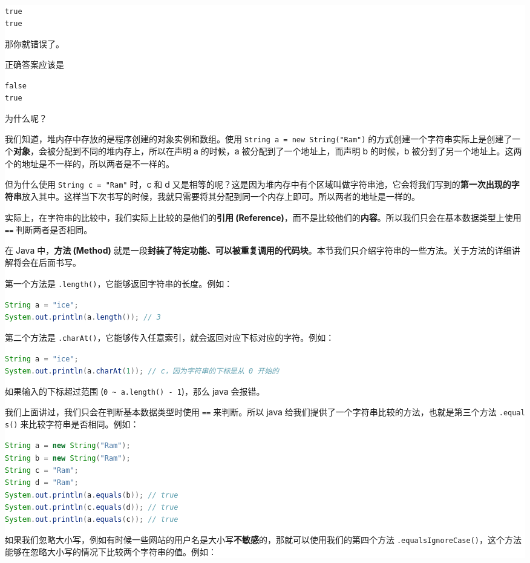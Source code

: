 ```
true
true
```

那你就错误了。

正确答案应该是

```
false
true
```

为什么呢？

我们知道，堆内存中存放的是程序创建的对象实例和数组。使用 `String a = new String("Ram")` 的方式创建一个字符串实际上是创建了一个**对象**，会被分配到不同的堆内存上，所以在声明 a 的时候，a 被分配到了一个地址上，而声明 b 的时候，b 被分到了另一个地址上。这两个的地址是不一样的，所以两者是不一样的。

但为什么使用 `String c = "Ram"` 时，c 和 d 又是相等的呢？这是因为堆内存中有个区域叫做字符串池，它会将我们写到的**第一次出现的字符串**放入其中。这样当下次书写的时候，我就只需要将其分配到同一个内存上即可。所以两者的地址是一样的。

实际上，在字符串的比较中，我们实际上比较的是他们的**引用 (Reference)**，而不是比较他们的**内容**。所以我们只会在基本数据类型上使用 `==` 判断两者是否相同。



在 Java 中，**方法 (Method)** 就是一段**封装了特定功能、可以被重复调用的代码块**。本节我们只介绍字符串的一些方法。关于方法的详细讲解将会在后面书写。



第一个方法是 `.length()`，它能够返回字符串的长度。例如：

```java
String a = "ice";
System.out.println(a.length()); // 3
```



第二个方法是 `.charAt()`，它能够传入任意索引，就会返回对应下标对应的字符。例如：

```java
String a = "ice";
System.out.println(a.charAt(1)); // c，因为字符串的下标是从 0 开始的
```

如果输入的下标超过范围 (`0 ~ a.length() - 1`)，那么 java 会报错。



我们上面讲过，我们只会在判断基本数据类型时使用 `==` 来判断。所以 java 给我们提供了一个字符串比较的方法，也就是第三个方法 `.equals()` 来比较字符串是否相同。例如：

```java
String a = new String("Ram");
String b = new String("Ram");
String c = "Ram";
String d = "Ram";
System.out.println(a.equals(b)); // true
System.out.println(c.equals(d)); // true
System.out.println(a.equals(c)); // true
```



如果我们忽略大小写，例如有时候一些网站的用户名是大小写**不敏感**的，那就可以使用我们的第四个方法 `.equalsIgnoreCase()`，这个方法能够在忽略大小写的情况下比较两个字符串的值。例如：
